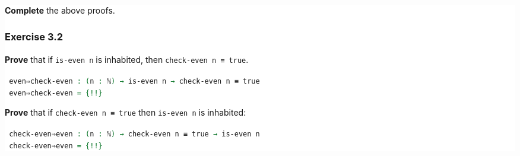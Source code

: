 **Complete** the above proofs.

### Exercise 3.2

**Prove** that if `is-even n` is inhabited, then `check-even n ≡ true`.

```agda
 even⇒check-even : (n : ℕ) → is-even n → check-even n ≡ true
 even⇒check-even = {!!}
```

**Prove** that if `check-even n ≡ true` then `is-even n` is inhabited:

```agda
 check-even⇒even : (n : ℕ) → check-even n ≡ true → is-even n
 check-even⇒even = {!!}
```
